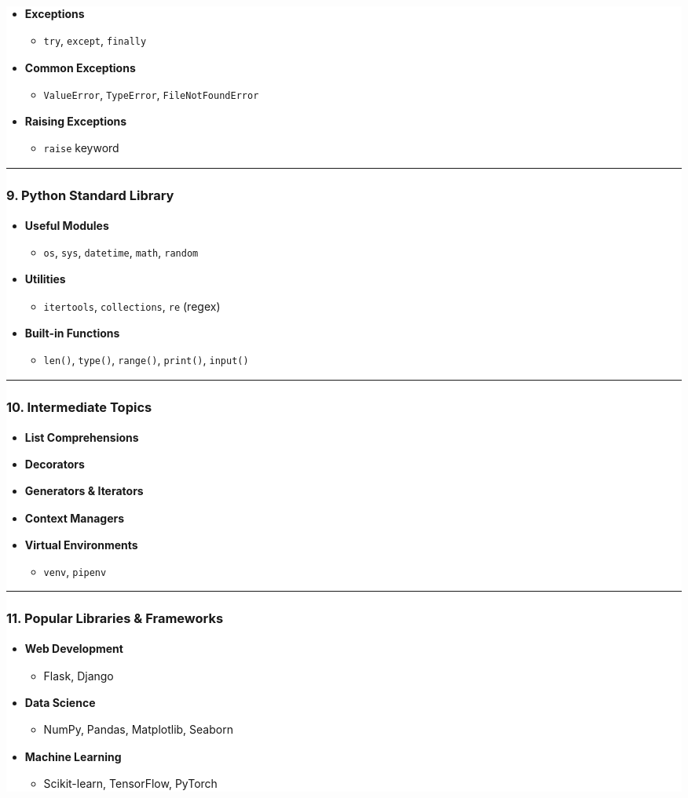 - **Exceptions**
    
    - `try`, `except`, `finally`
        
- **Common Exceptions**
    
    - `ValueError`, `TypeError`, `FileNotFoundError`
        
- **Raising Exceptions**
    
    - `raise` keyword
        

---

### 9. **Python Standard Library**

- **Useful Modules**
    
    - `os`, `sys`, `datetime`, `math`, `random`
        
- **Utilities**
    
    - `itertools`, `collections`, `re` (regex)
        
- **Built-in Functions**
    
    - `len()`, `type()`, `range()`, `print()`, `input()`
        

---

### 10. **Intermediate Topics**

- **List Comprehensions**
    
- **Decorators**
    
- **Generators & Iterators**
    
- **Context Managers**
    
- **Virtual Environments**
    
    - `venv`, `pipenv`
        

---

### 11. **Popular Libraries & Frameworks**

- **Web Development**
    
    - Flask, Django
        
- **Data Science**
    
    - NumPy, Pandas, Matplotlib, Seaborn
        
- **Machine Learning**
    
    - Scikit-learn, TensorFlow, PyTorch
        